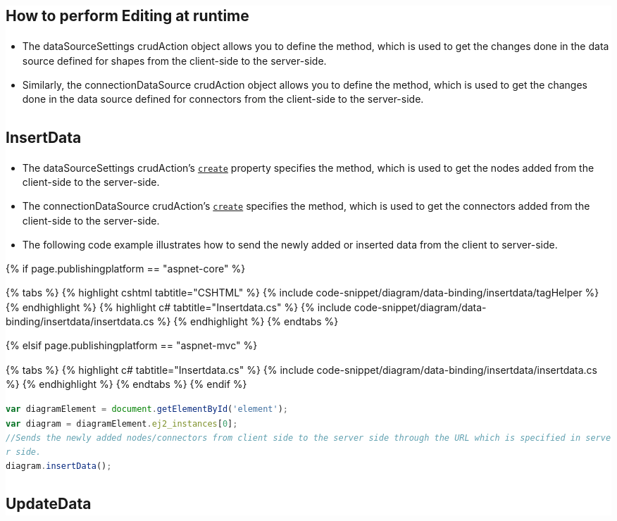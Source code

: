 ## How to perform Editing at runtime

* The dataSourceSettings crudAction object allows you to define the method, which is used to get the changes done in the data source defined for shapes from the client-side to the server-side.

* Similarly, the connectionDataSource crudAction object allows you to define the method, which is used to get the changes done in the data source defined for connectors from the client-side to the server-side.

## InsertData

* The dataSourceSettings crudAction’s [`create`](https://ej2.syncfusion.com/documentation/api/diagram/dataSourceModel/#crudaction) property specifies the method, which is used to get the nodes added from the client-side to the server-side.

* The connectionDataSource crudAction’s  [`create`](https://ej2.syncfusion.com/documentation/api/diagram/crudActionModel/) specifies the method, which is used to get the connectors added from the client-side to the server-side.

* The following code example illustrates how to send the newly added or inserted data from the client to server-side.

{% if page.publishingplatform == "aspnet-core" %}

{% tabs %}
{% highlight cshtml tabtitle="CSHTML" %}
{% include code-snippet/diagram/data-binding/insertdata/tagHelper %}
{% endhighlight %}
{% highlight c# tabtitle="Insertdata.cs" %}
{% include code-snippet/diagram/data-binding/insertdata/insertdata.cs %}
{% endhighlight %}
{% endtabs %}

{% elsif page.publishingplatform == "aspnet-mvc" %}

{% tabs %}
{% highlight c# tabtitle="Insertdata.cs" %}
{% include code-snippet/diagram/data-binding/insertdata/insertdata.cs %}
{% endhighlight %}
{% endtabs %}
{% endif %}



```javascript
var diagramElement = document.getElementById('element');
var diagram = diagramElement.ej2_instances[0];
//Sends the newly added nodes/connectors from client side to the server side through the URL which is specified in server side.
diagram.insertData();

```

## UpdateData
